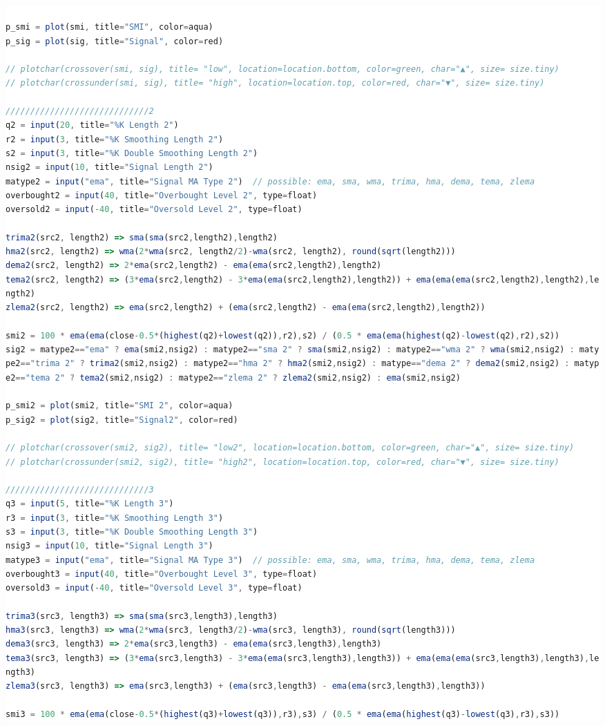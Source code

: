 ``` javascript

p_smi = plot(smi, title="SMI", color=aqua)
p_sig = plot(sig, title="Signal", color=red)

// plotchar(crossover(smi, sig), title= "low", location=location.bottom, color=green, char="▲", size= size.tiny)
// plotchar(crossunder(smi, sig), title= "high", location=location.top, color=red, char="▼", size= size.tiny)

/////////////////////////////2
q2 = input(20, title="%K Length 2")
r2 = input(3, title="%K Smoothing Length 2")
s2 = input(3, title="%K Double Smoothing Length 2")
nsig2 = input(10, title="Signal Length 2")
matype2 = input("ema", title="Signal MA Type 2")  // possible: ema, sma, wma, trima, hma, dema, tema, zlema
overbought2 = input(40, title="Overbought Level 2", type=float)
oversold2 = input(-40, title="Oversold Level 2", type=float)

trima2(src2, length2) => sma(sma(src2,length2),length2)
hma2(src2, length2) => wma(2*wma(src2, length2/2)-wma(src2, length2), round(sqrt(length2)))
dema2(src2, length2) => 2*ema(src2,length2) - ema(ema(src2,length2),length2)
tema2(src2, length2) => (3*ema(src2,length2) - 3*ema(ema(src2,length2),length2)) + ema(ema(ema(src2,length2),length2),length2)
zlema2(src2, length2) => ema(src2,length2) + (ema(src2,length2) - ema(ema(src2,length2),length2))

smi2 = 100 * ema(ema(close-0.5*(highest(q2)+lowest(q2)),r2),s2) / (0.5 * ema(ema(highest(q2)-lowest(q2),r2),s2))
sig2 = matype2=="ema" ? ema(smi2,nsig2) : matype2=="sma 2" ? sma(smi2,nsig2) : matype2=="wma 2" ? wma(smi2,nsig2) : matype2=="trima 2" ? trima2(smi2,nsig2) : matype2=="hma 2" ? hma2(smi2,nsig2) : matype=="dema 2" ? dema2(smi2,nsig2) : matype2=="tema 2" ? tema2(smi2,nsig2) : matype2=="zlema 2" ? zlema2(smi2,nsig2) : ema(smi2,nsig2)

p_smi2 = plot(smi2, title="SMI 2", color=aqua)
p_sig2 = plot(sig2, title="Signal2", color=red)

// plotchar(crossover(smi2, sig2), title= "low2", location=location.bottom, color=green, char="▲", size= size.tiny)
// plotchar(crossunder(smi2, sig2), title= "high2", location=location.top, color=red, char="▼", size= size.tiny)

/////////////////////////////3
q3 = input(5, title="%K Length 3")
r3 = input(3, title="%K Smoothing Length 3")
s3 = input(3, title="%K Double Smoothing Length 3")
nsig3 = input(10, title="Signal Length 3")
matype3 = input("ema", title="Signal MA Type 3")  // possible: ema, sma, wma, trima, hma, dema, tema, zlema
overbought3 = input(40, title="Overbought Level 3", type=float)
oversold3 = input(-40, title="Oversold Level 3", type=float)

trima3(src3, length3) => sma(sma(src3,length3),length3)
hma3(src3, length3) => wma(2*wma(src3, length3/2)-wma(src3, length3), round(sqrt(length3)))
dema3(src3, length3) => 2*ema(src3,length3) - ema(ema(src3,length3),length3)
tema3(src3, length3) => (3*ema(src3,length3) - 3*ema(ema(src3,length3),length3)) + ema(ema(ema(src3,length3),length3),length3)
zlema3(src3, length3) => ema(src3,length3) + (ema(src3,length3) - ema(ema(src3,length3),length3))

smi3 = 100 * ema(ema(close-0.5*(highest(q3)+lowest(q3)),r3),s3) / (0.5 * ema(ema(highest(q3)-lowest(q3),r3),s3))
```